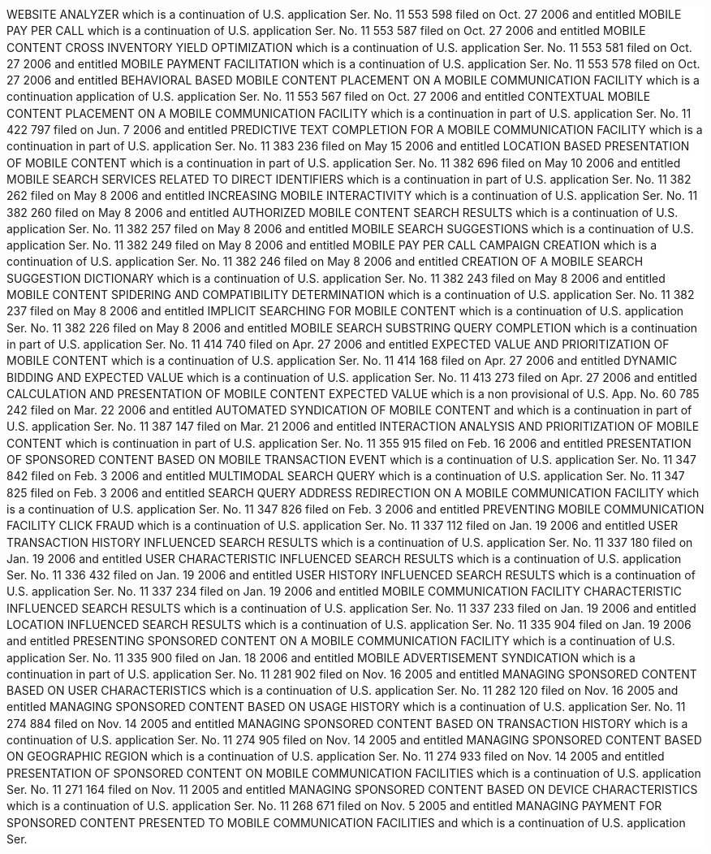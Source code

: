 WEBSITE ANALYZER which is a continuation of U.S. application Ser. No. 11 553 598 filed on Oct. 27 2006 and entitled MOBILE PAY PER CALL which is a continuation of U.S. application Ser. No. 11 553 587 filed on Oct. 27 2006 and entitled MOBILE CONTENT CROSS INVENTORY YIELD OPTIMIZATION which is a continuation of U.S. application Ser. No. 11 553 581 filed on Oct. 27 2006 and entitled MOBILE PAYMENT FACILITATION which is a continuation of U.S. application Ser. No. 11 553 578 filed on Oct. 27 2006 and entitled BEHAVIORAL BASED MOBILE CONTENT PLACEMENT ON A MOBILE COMMUNICATION FACILITY which is a continuation application of U.S. application Ser. No. 11 553 567 filed on Oct. 27 2006 and entitled CONTEXTUAL MOBILE CONTENT PLACEMENT ON A MOBILE COMMUNICATION FACILITY which is a continuation in part of U.S. application Ser. No. 11 422 797 filed on Jun. 7 2006 and entitled PREDICTIVE TEXT COMPLETION FOR A MOBILE COMMUNICATION FACILITY which is a continuation in part of U.S. application Ser. No. 11 383 236 filed on May 15 2006 and entitled LOCATION BASED PRESENTATION OF MOBILE CONTENT which is a continuation in part of U.S. application Ser. No. 11 382 696 filed on May 10 2006 and entitled MOBILE SEARCH SERVICES RELATED TO DIRECT IDENTIFIERS which is a continuation in part of U.S. application Ser. No. 11 382 262 filed on May 8 2006 and entitled INCREASING MOBILE INTERACTIVITY which is a continuation of U.S. application Ser. No. 11 382 260 filed on May 8 2006 and entitled AUTHORIZED MOBILE CONTENT SEARCH RESULTS which is a continuation of U.S. application Ser. No. 11 382 257 filed on May 8 2006 and entitled MOBILE SEARCH SUGGESTIONS which is a continuation of U.S. application Ser. No. 11 382 249 filed on May 8 2006 and entitled MOBILE PAY PER CALL CAMPAIGN CREATION which is a continuation of U.S. application Ser. No. 11 382 246 filed on May 8 2006 and entitled CREATION OF A MOBILE SEARCH SUGGESTION DICTIONARY which is a continuation of U.S. application Ser. No. 11 382 243 filed on May 8 2006 and entitled MOBILE CONTENT SPIDERING AND COMPATIBILITY DETERMINATION which is a continuation of U.S. application Ser. No. 11 382 237 filed on May 8 2006 and entitled IMPLICIT SEARCHING FOR MOBILE CONTENT which is a continuation of U.S. application Ser. No. 11 382 226 filed on May 8 2006 and entitled MOBILE SEARCH SUBSTRING QUERY COMPLETION which is a continuation in part of U.S. application Ser. No. 11 414 740 filed on Apr. 27 2006 and entitled EXPECTED VALUE AND PRIORITIZATION OF MOBILE CONTENT which is a continuation of U.S. application Ser. No. 11 414 168 filed on Apr. 27 2006 and entitled DYNAMIC BIDDING AND EXPECTED VALUE which is a continuation of U.S. application Ser. No. 11 413 273 filed on Apr. 27 2006 and entitled CALCULATION AND PRESENTATION OF MOBILE CONTENT EXPECTED VALUE which is a non provisional of U.S. App. No. 60 785 242 filed on Mar. 22 2006 and entitled AUTOMATED SYNDICATION OF MOBILE CONTENT and which is a continuation in part of U.S. application Ser. No. 11 387 147 filed on Mar. 21 2006 and entitled INTERACTION ANALYSIS AND PRIORITIZATION OF MOBILE CONTENT which is continuation in part of U.S. application Ser. No. 11 355 915 filed on Feb. 16 2006 and entitled PRESENTATION OF SPONSORED CONTENT BASED ON MOBILE TRANSACTION EVENT which is a continuation of U.S. application Ser. No. 11 347 842 filed on Feb. 3 2006 and entitled MULTIMODAL SEARCH QUERY which is a continuation of U.S. application Ser. No. 11 347 825 filed on Feb. 3 2006 and entitled SEARCH QUERY ADDRESS REDIRECTION ON A MOBILE COMMUNICATION FACILITY which is a continuation of U.S. application Ser. No. 11 347 826 filed on Feb. 3 2006 and entitled PREVENTING MOBILE COMMUNICATION FACILITY CLICK FRAUD which is a continuation of U.S. application Ser. No. 11 337 112 filed on Jan. 19 2006 and entitled USER TRANSACTION HISTORY INFLUENCED SEARCH RESULTS which is a continuation of U.S. application Ser. No. 11 337 180 filed on Jan. 19 2006 and entitled USER CHARACTERISTIC INFLUENCED SEARCH RESULTS which is a continuation of U.S. application Ser. No. 11 336 432 filed on Jan. 19 2006 and entitled USER HISTORY INFLUENCED SEARCH RESULTS which is a continuation of U.S. application Ser. No. 11 337 234 filed on Jan. 19 2006 and entitled MOBILE COMMUNICATION FACILITY CHARACTERISTIC INFLUENCED SEARCH RESULTS which is a continuation of U.S. application Ser. No. 11 337 233 filed on Jan. 19 2006 and entitled LOCATION INFLUENCED SEARCH RESULTS which is a continuation of U.S. application Ser. No. 11 335 904 filed on Jan. 19 2006 and entitled PRESENTING SPONSORED CONTENT ON A MOBILE COMMUNICATION FACILITY which is a continuation of U.S. application Ser. No. 11 335 900 filed on Jan. 18 2006 and entitled MOBILE ADVERTISEMENT SYNDICATION which is a continuation in part of U.S. application Ser. No. 11 281 902 filed on Nov. 16 2005 and entitled MANAGING SPONSORED CONTENT BASED ON USER CHARACTERISTICS which is a continuation of U.S. application Ser. No. 11 282 120 filed on Nov. 16 2005 and entitled MANAGING SPONSORED CONTENT BASED ON USAGE HISTORY which is a continuation of U.S. application Ser. No. 11 274 884 filed on Nov. 14 2005 and entitled MANAGING SPONSORED CONTENT BASED ON TRANSACTION HISTORY which is a continuation of U.S. application Ser. No. 11 274 905 filed on Nov. 14 2005 and entitled MANAGING SPONSORED CONTENT BASED ON GEOGRAPHIC REGION which is a continuation of U.S. application Ser. No. 11 274 933 filed on Nov. 14 2005 and entitled PRESENTATION OF SPONSORED CONTENT ON MOBILE COMMUNICATION FACILITIES which is a continuation of U.S. application Ser. No. 11 271 164 filed on Nov. 11 2005 and entitled MANAGING SPONSORED CONTENT BASED ON DEVICE CHARACTERISTICS which is a continuation of U.S. application Ser. No. 11 268 671 filed on Nov. 5 2005 and entitled MANAGING PAYMENT FOR SPONSORED CONTENT PRESENTED TO MOBILE COMMUNICATION FACILITIES and which is a continuation of U.S. application Ser.